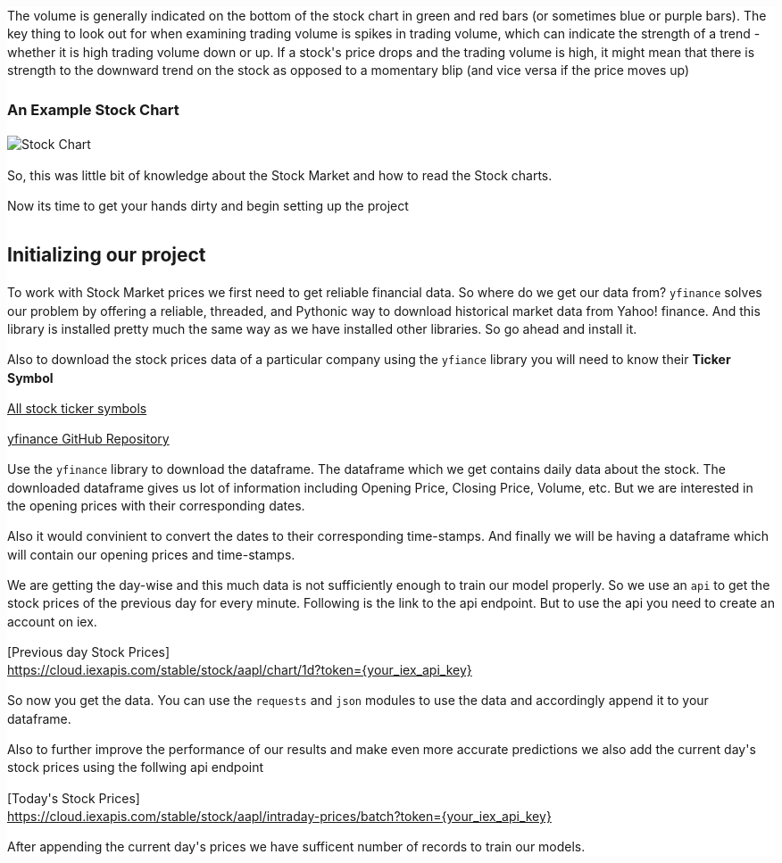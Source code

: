 The volume is generally indicated on the bottom of the stock chart in green and red bars (or sometimes blue or purple bars). The key thing to look out for when examining trading volume is spikes in trading volume, which can indicate the strength of a trend - whether it is high trading volume down or up. If a stock's price drops and the trading volume is high, it might mean that there is strength to the downward trend on the stock as opposed to a momentary blip (and vice versa if the price moves up)

### An Example Stock Chart
![Stock Chart](https://www.thestreet.com/.image/t_share/MTY3NTM5MzU3MjA0MDk2OTEw/image-placeholder-title.jpg)

So, this was little bit of knowledge about the Stock Market and how to read the Stock charts.

Now its time to get your hands dirty and begin setting up the project

## Initializing our project

To work with Stock Market prices we first need to get reliable financial data. So where do we get our data from? `yfinance` solves our problem by offering a reliable, threaded, and Pythonic way to download historical market data from Yahoo! finance. And this library is installed pretty much the same way as we have installed other libraries. So go ahead and install it.

Also to download the stock prices data of a particular company using the `yfiance` library you will need to know their **Ticker Symbol**

[All stock ticker symbols](https://stockanalysis.com/stocks/)

[yfinance GitHub Repository](https://github.com/ranaroussi/yfinance)

Use the `yfinance` library to download the dataframe. The dataframe which we get contains daily data about the stock. The downloaded dataframe gives us lot of information including Opening Price, Closing Price, Volume, etc. But we are interested in the opening prices with their corresponding dates.

Also it would convinient to convert the dates to their corresponding time-stamps. And finally we will be having a dataframe which will contain our opening prices and time-stamps.

We are getting the day-wise and this much data is not sufficiently enough to train our model properly. So we use an `api` to get the stock prices of the previous day for every minute. Following is the link to the api endpoint. But to use the api you need to create an account on iex.

[Previous day Stock Prices] 
<br>
https://cloud.iexapis.com/stable/stock/aapl/chart/1d?token={your_iex_api_key}
<br>

So now you get the data. You can use the `requests` and `json` modules to use the data and accordingly append it to your dataframe.

Also to further improve the performance of our results and make even more accurate predictions we also add the current day's stock prices using the follwing api endpoint

[Today's Stock Prices] 
<br>
https://cloud.iexapis.com/stable/stock/aapl/intraday-prices/batch?token={your_iex_api_key}
<br>

After appending the current day's prices we have sufficent number of records to train our models.
